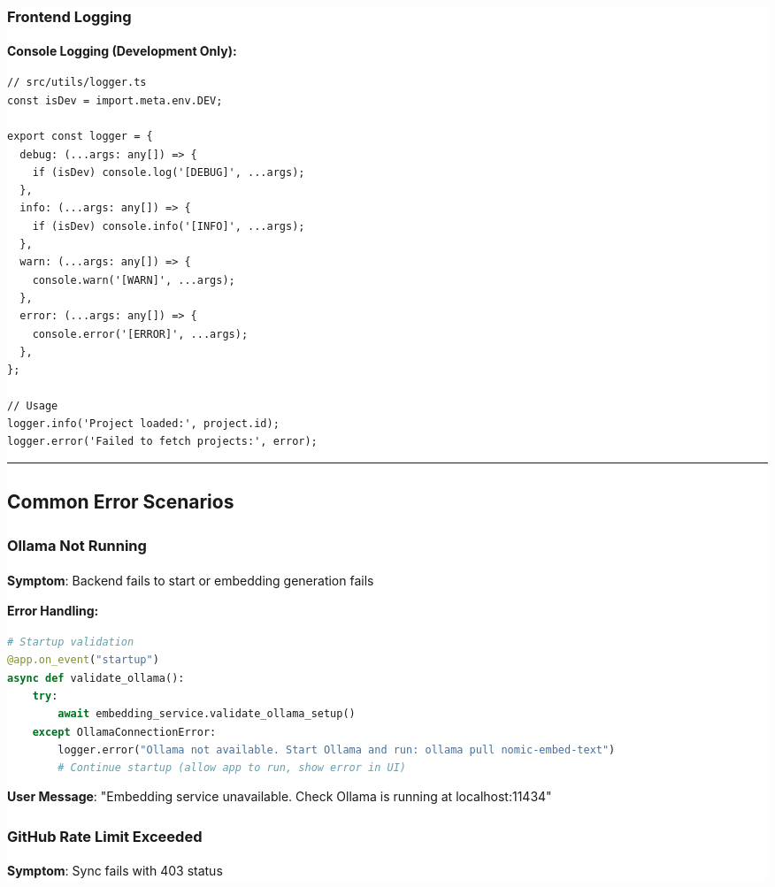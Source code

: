 ### Frontend Logging

**Console Logging (Development Only):**
```tsx
// src/utils/logger.ts
const isDev = import.meta.env.DEV;

export const logger = {
  debug: (...args: any[]) => {
    if (isDev) console.log('[DEBUG]', ...args);
  },
  info: (...args: any[]) => {
    if (isDev) console.info('[INFO]', ...args);
  },
  warn: (...args: any[]) => {
    console.warn('[WARN]', ...args);
  },
  error: (...args: any[]) => {
    console.error('[ERROR]', ...args);
  },
};

// Usage
logger.info('Project loaded:', project.id);
logger.error('Failed to fetch projects:', error);
```

---

## Common Error Scenarios

### Ollama Not Running

**Symptom**: Backend fails to start or embedding generation fails

**Error Handling:**
```python
# Startup validation
@app.on_event("startup")
async def validate_ollama():
    try:
        await embedding_service.validate_ollama_setup()
    except OllamaConnectionError:
        logger.error("Ollama not available. Start Ollama and run: ollama pull nomic-embed-text")
        # Continue startup (allow app to run, show error in UI)
```

**User Message**: "Embedding service unavailable. Check Ollama is running at localhost:11434"

### GitHub Rate Limit Exceeded

**Symptom**: Sync fails with 403 status
